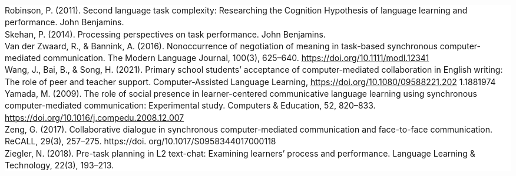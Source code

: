 Robinson, P. (2011). Second language task complexity: Researching the Cognition Hypothesis of language learning and performance. John Benjamins.   
Skehan, P. (2014). Processing perspectives on task performance. John Benjamins.   
Van der Zwaard, R., & Bannink, A. (2016). Nonoccurrence of negotiation of meaning in task-based synchronous computer-mediated communication. The Modern Language Journal, 100(3), 625–640. https://doi.org/10.1111/modl.12341   
Wang, J., Bai, B., & Song, H. (2021). Primary school students’ acceptance of computer-mediated collaboration in English writing: The role of peer and teacher support. Computer-Assisted Language Learning, https://doi.org/10.1080/09588221.202 1.1881974   
Yamada, M. (2009). The role of social presence in learner-centered communicative language learning using synchronous computer-mediated communication: Experimental study. Computers & Education, 52, 820–833. https://doi.org/10.1016/j.compedu.2008.12.007   
Zeng, G. (2017). Collaborative dialogue in synchronous computer-mediated communication and face-to-face communication. ReCALL, 29(3), 257–275. https://doi. org/10.1017/S0958344017000118   
Ziegler, N. (2018). Pre-task planning in L2 text-chat: Examining learners’ process and performance. Language Learning & Technology, 22(3), 193–213.